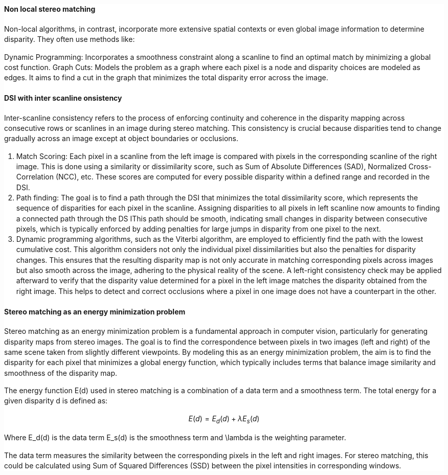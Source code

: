 #### Non local stereo matching

Non-local algorithms, in contrast, incorporate more extensive spatial contexts or even global image information to determine disparity. They often use methods like:

Dynamic Programming: Incorporates a smoothness constraint along a scanline to find an optimal match by minimizing a global cost function.
Graph Cuts: Models the problem as a graph where each pixel is a node and disparity choices are modeled as edges. It aims to find a cut in the graph that minimizes the total disparity error across the image.

#### DSI with inter scanline onsistency

Inter-scanline consistency refers to the process of enforcing continuity and coherence in the disparity mapping across consecutive rows or scanlines in an image during stereo matching.
This consistency is crucial because disparities tend to change gradually across an image except at object boundaries or occlusions.

1. Match Scoring: Each pixel in a scanline from the left image is compared with pixels in the corresponding scanline of the right image. This is done using a similarity or dissimilarity score, such as Sum of Absolute Differences (SAD), Normalized Cross-Correlation (NCC), etc. These scores are computed for every possible disparity within a defined range and recorded in the DSI.
2. Path finding: The goal is to find a path through the DSI that minimizes the total dissimilarity score, which represents the sequence of disparities for each pixel in the scanline. Assigning disparities to all pixels in left scanline now amounts to finding a connected path through the DS IThis path should be smooth, indicating small changes in disparity between consecutive pixels, which is typically enforced by adding penalties for large jumps in disparity from one pixel to the next.
3. Dynamic programming algorithms, such as the Viterbi algorithm, are employed to efficiently find the path with the lowest cumulative cost. This algorithm considers not only the individual pixel dissimilarities but also the penalties for disparity changes. This ensures that the resulting disparity map is not only accurate in matching corresponding pixels across images but also smooth across the image, adhering to the physical reality of the scene. A left-right consistency check may be applied afterward to verify that the disparity value determined for a pixel in the left image matches the disparity obtained from the right image. This helps to detect and correct occlusions where a pixel in one image does not have a counterpart in the other.

#### Stereo matching as an energy minimization problem

Stereo matching as an energy minimization problem is a fundamental approach in computer vision, particularly for generating disparity maps from stereo images. The goal is to find the correspondence between pixels in two images (left and right) of the same scene taken from slightly different viewpoints. By modeling this as an energy minimization problem, the aim is to find the disparity for each pixel that minimizes a global energy function, which typically includes terms that balance image similarity and smoothness of the disparity map.

The energy function E(d)  used in stereo matching is a combination of a data term and a smoothness term. The total energy for a given disparity d is defined as:

$$
E(d) = E_d(d) + \lambda E_s(d)
$$

Where E_d(d) is the data term E_s(d) is the smoothness term and \lambda is the weighting parameter.

The data term measures the similarity between the corresponding pixels in the left and right images. For stereo matching, this could be calculated using Sum of Squared Differences (SSD) between the pixel intensities in corresponding windows.
